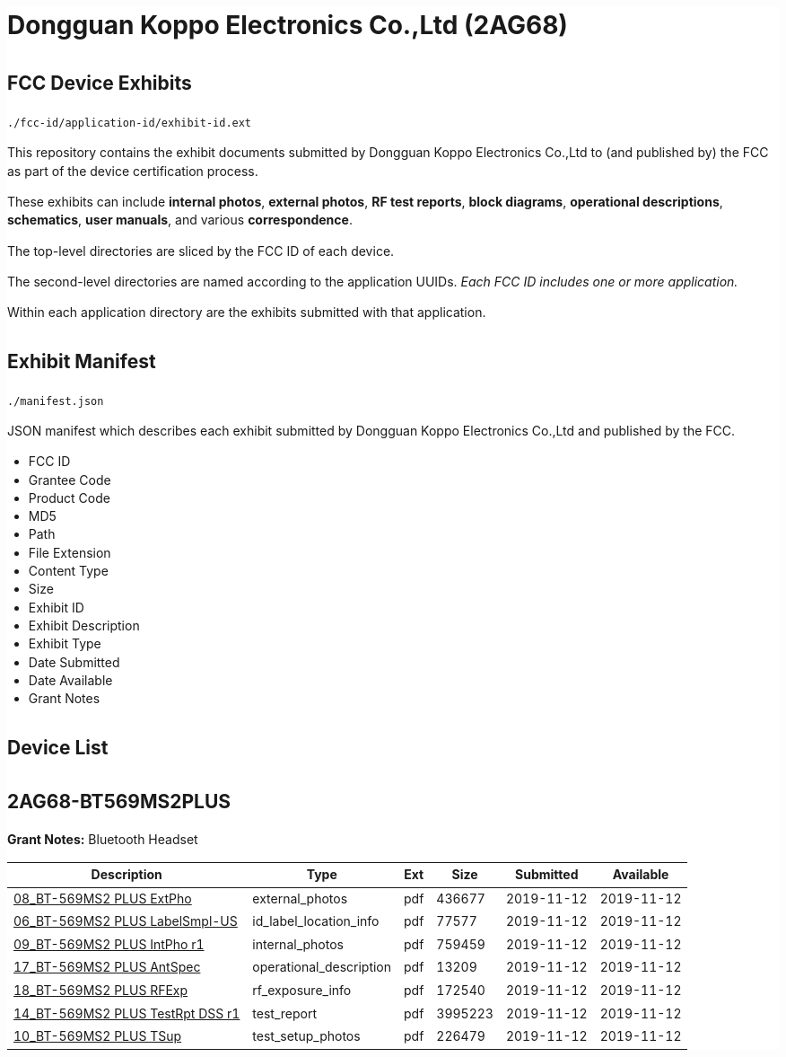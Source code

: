 # Dongguan Koppo Electronics Co.,Ltd (2AG68)
## FCC Device Exhibits

```
./fcc-id/application-id/exhibit-id.ext
```

This repository contains the exhibit documents submitted by Dongguan Koppo Electronics Co.,Ltd to (and published by) the FCC as part of the device certification process.

These exhibits can include **internal photos**, **external photos**, **RF test reports**, **block diagrams**, **operational descriptions**, **schematics**, **user manuals**, and various **correspondence**.

The top-level directories are sliced by the FCC ID of each device.

The second-level directories are named according to the application UUIDs. *Each FCC ID includes one or more application.*

Within each application directory are the exhibits submitted with that application. 

## Exhibit Manifest

```
./manifest.json
```

JSON manifest which describes each exhibit submitted by Dongguan Koppo Electronics Co.,Ltd and published by the FCC.

- FCC ID
- Grantee Code
- Product Code
- MD5
- Path
- File Extension
- Content Type
- Size
- Exhibit ID
- Exhibit Description
- Exhibit Type
- Date Submitted
- Date Available
- Grant Notes

## Device List
## 2AG68-BT569MS2PLUS
**Grant Notes:** Bluetooth Headset

| Description | Type | Ext | Size | Submitted | Available |
| ----------- | ---- | --- | ---- | --------- | --------- |
| [08_BT-569MS2 PLUS ExtPho](2AG68-BT569MS2PLUS/1c456aced6e2114325263e2faca392ac/4512519.pdf) | external_photos | pdf | 436677 | 2019-11-12 | 2019-11-12 |
| [06_BT-569MS2 PLUS LabelSmpl-US](2AG68-BT569MS2PLUS/1c456aced6e2114325263e2faca392ac/4512518.pdf) | id_label_location_info | pdf | 77577 | 2019-11-12 | 2019-11-12 |
| [09_BT-569MS2 PLUS IntPho r1](2AG68-BT569MS2PLUS/1c456aced6e2114325263e2faca392ac/4512520.pdf) | internal_photos | pdf | 759459 | 2019-11-12 | 2019-11-12 |
| [17_BT-569MS2 PLUS AntSpec](2AG68-BT569MS2PLUS/1c456aced6e2114325263e2faca392ac/4512527.pdf) | operational_description | pdf | 13209 | 2019-11-12 | 2019-11-12 |
| [18_BT-569MS2 PLUS RFExp](2AG68-BT569MS2PLUS/1c456aced6e2114325263e2faca392ac/4512528.pdf) | rf_exposure_info | pdf | 172540 | 2019-11-12 | 2019-11-12 |
| [14_BT-569MS2 PLUS TestRpt DSS r1](2AG68-BT569MS2PLUS/1c456aced6e2114325263e2faca392ac/4512525.pdf) | test_report | pdf | 3995223 | 2019-11-12 | 2019-11-12 |
| [10_BT-569MS2 PLUS TSup](2AG68-BT569MS2PLUS/1c456aced6e2114325263e2faca392ac/4512521.pdf) | test_setup_photos | pdf | 226479 | 2019-11-12 | 2019-11-12 |